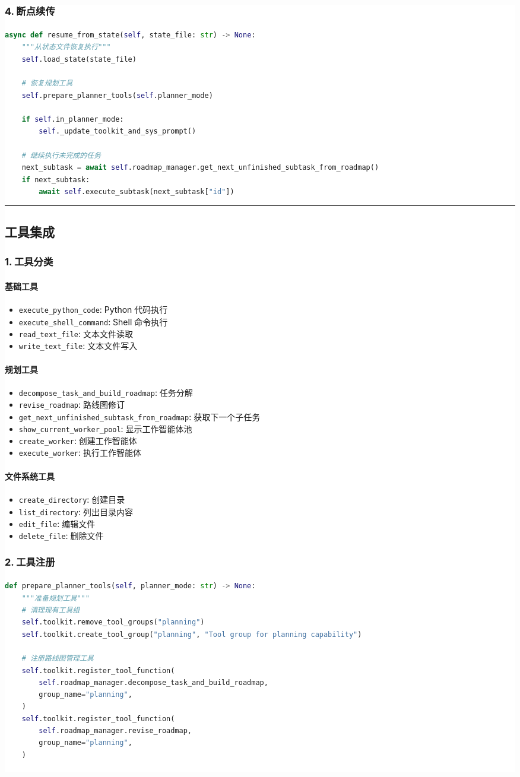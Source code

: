 ### 4. 断点续传

```python
async def resume_from_state(self, state_file: str) -> None:
    """从状态文件恢复执行"""
    self.load_state(state_file)
    
    # 恢复规划工具
    self.prepare_planner_tools(self.planner_mode)
    
    if self.in_planner_mode:
        self._update_toolkit_and_sys_prompt()
    
    # 继续执行未完成的任务
    next_subtask = await self.roadmap_manager.get_next_unfinished_subtask_from_roadmap()
    if next_subtask:
        await self.execute_subtask(next_subtask["id"])
```

---

## 工具集成

### 1. 工具分类

#### 基础工具
- `execute_python_code`: Python 代码执行
- `execute_shell_command`: Shell 命令执行
- `read_text_file`: 文本文件读取
- `write_text_file`: 文本文件写入

#### 规划工具
- `decompose_task_and_build_roadmap`: 任务分解
- `revise_roadmap`: 路线图修订
- `get_next_unfinished_subtask_from_roadmap`: 获取下一个子任务
- `show_current_worker_pool`: 显示工作智能体池
- `create_worker`: 创建工作智能体
- `execute_worker`: 执行工作智能体

#### 文件系统工具
- `create_directory`: 创建目录
- `list_directory`: 列出目录内容
- `edit_file`: 编辑文件
- `delete_file`: 删除文件

### 2. 工具注册

```python
def prepare_planner_tools(self, planner_mode: str) -> None:
    """准备规划工具"""
    # 清理现有工具组
    self.toolkit.remove_tool_groups("planning")
    self.toolkit.create_tool_group("planning", "Tool group for planning capability")
    
    # 注册路线图管理工具
    self.toolkit.register_tool_function(
        self.roadmap_manager.decompose_task_and_build_roadmap,
        group_name="planning",
    )
    self.toolkit.register_tool_function(
        self.roadmap_manager.revise_roadmap,
        group_name="planning",
    )
    
```